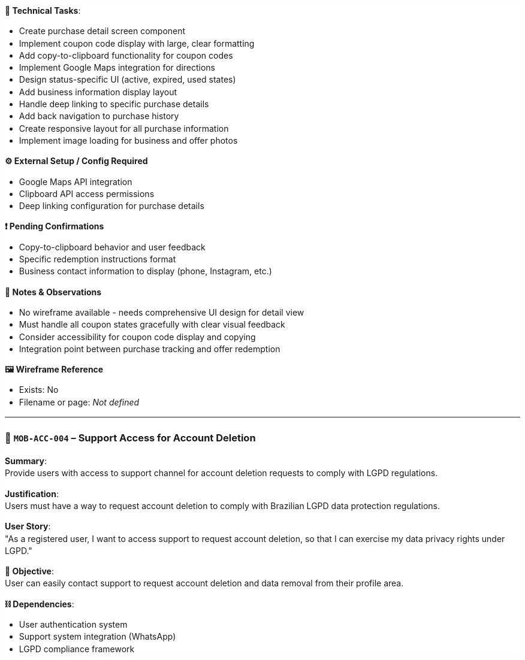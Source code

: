 **🧰 Technical Tasks**:
- Create purchase detail screen component
- Implement coupon code display with large, clear formatting
- Add copy-to-clipboard functionality for coupon codes
- Implement Google Maps integration for directions
- Design status-specific UI (active, expired, used states)
- Add business information display layout
- Handle deep linking to specific purchase details
- Add back navigation to purchase history
- Create responsive layout for all purchase information
- Implement image loading for business and offer photos

**⚙️ External Setup / Config Required**
- Google Maps API integration
- Clipboard API access permissions
- Deep linking configuration for purchase details

**❗ Pending Confirmations**
- Copy-to-clipboard behavior and user feedback
- Specific redemption instructions format
- Business contact information to display (phone, Instagram, etc.)

**📝 Notes & Observations**
- No wireframe available - needs comprehensive UI design for detail view
- Must handle all coupon states gracefully with clear visual feedback
- Consider accessibility for coupon code display and copying
- Integration point between purchase tracking and offer redemption

**🖼 Wireframe Reference**
- Exists: No
- Filename or page: _Not defined_

---

### 🔹 `MOB-ACC-004` – Support Access for Account Deletion

**Summary**:  
Provide users with access to support channel for account deletion requests to comply with LGPD regulations.

**Justification**:  
Users must have a way to request account deletion to comply with Brazilian LGPD data protection regulations.

**User Story**:  
"As a registered user, I want to access support to request account deletion, so that I can exercise my data privacy rights under LGPD."

**🎯 Objective**:  
User can easily contact support to request account deletion and data removal from their profile area.

**⛓ Dependencies**:  
- User authentication system
- Support system integration (WhatsApp)
- LGPD compliance framework
